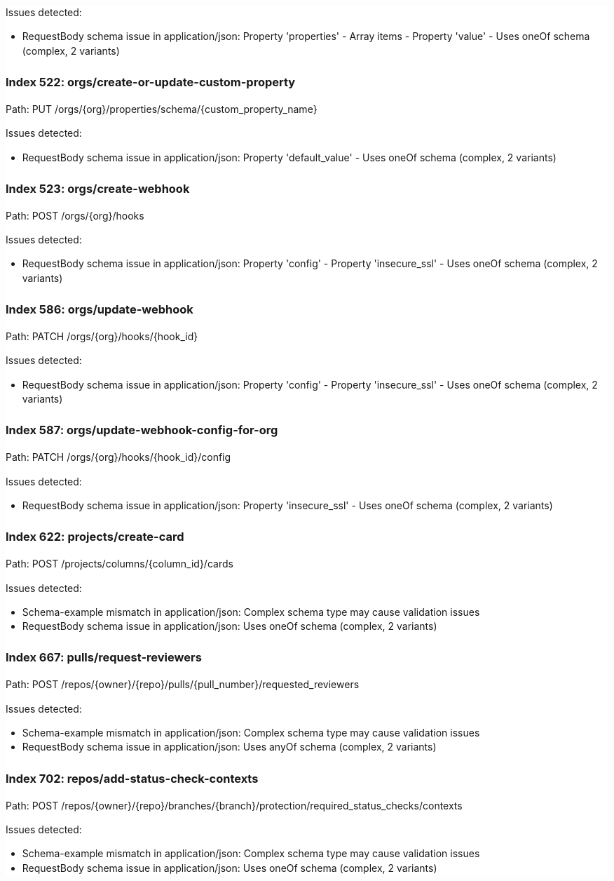 Issues detected:
- RequestBody schema issue in application/json: Property 'properties' - Array items - Property 'value' - Uses oneOf schema (complex, 2 variants)

### Index 522: orgs/create-or-update-custom-property
Path: PUT /orgs/{org}/properties/schema/{custom_property_name}

Issues detected:
- RequestBody schema issue in application/json: Property 'default_value' - Uses oneOf schema (complex, 2 variants)

### Index 523: orgs/create-webhook
Path: POST /orgs/{org}/hooks

Issues detected:
- RequestBody schema issue in application/json: Property 'config' - Property 'insecure_ssl' - Uses oneOf schema (complex, 2 variants)

### Index 586: orgs/update-webhook
Path: PATCH /orgs/{org}/hooks/{hook_id}

Issues detected:
- RequestBody schema issue in application/json: Property 'config' - Property 'insecure_ssl' - Uses oneOf schema (complex, 2 variants)

### Index 587: orgs/update-webhook-config-for-org
Path: PATCH /orgs/{org}/hooks/{hook_id}/config

Issues detected:
- RequestBody schema issue in application/json: Property 'insecure_ssl' - Uses oneOf schema (complex, 2 variants)

### Index 622: projects/create-card
Path: POST /projects/columns/{column_id}/cards

Issues detected:
- Schema-example mismatch in application/json: Complex schema type may cause validation issues
- RequestBody schema issue in application/json: Uses oneOf schema (complex, 2 variants)

### Index 667: pulls/request-reviewers
Path: POST /repos/{owner}/{repo}/pulls/{pull_number}/requested_reviewers

Issues detected:
- Schema-example mismatch in application/json: Complex schema type may cause validation issues
- RequestBody schema issue in application/json: Uses anyOf schema (complex, 2 variants)

### Index 702: repos/add-status-check-contexts
Path: POST /repos/{owner}/{repo}/branches/{branch}/protection/required_status_checks/contexts

Issues detected:
- Schema-example mismatch in application/json: Complex schema type may cause validation issues
- RequestBody schema issue in application/json: Uses oneOf schema (complex, 2 variants)
